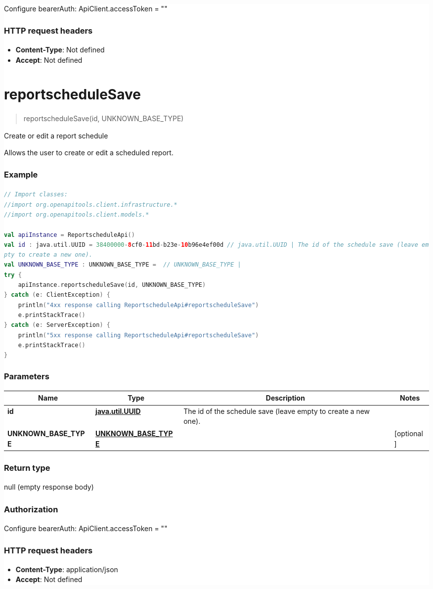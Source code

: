 
Configure bearerAuth:
    ApiClient.accessToken = ""

### HTTP request headers

 - **Content-Type**: Not defined
 - **Accept**: Not defined

<a name="reportscheduleSave"></a>
# **reportscheduleSave**
> reportscheduleSave(id, UNKNOWN_BASE_TYPE)

Create or edit a report schedule

Allows the user to create or edit a scheduled report.

### Example
```kotlin
// Import classes:
//import org.openapitools.client.infrastructure.*
//import org.openapitools.client.models.*

val apiInstance = ReportscheduleApi()
val id : java.util.UUID = 38400000-8cf0-11bd-b23e-10b96e4ef00d // java.util.UUID | The id of the schedule save (leave empty to create a new one).
val UNKNOWN_BASE_TYPE : UNKNOWN_BASE_TYPE =  // UNKNOWN_BASE_TYPE | 
try {
    apiInstance.reportscheduleSave(id, UNKNOWN_BASE_TYPE)
} catch (e: ClientException) {
    println("4xx response calling ReportscheduleApi#reportscheduleSave")
    e.printStackTrace()
} catch (e: ServerException) {
    println("5xx response calling ReportscheduleApi#reportscheduleSave")
    e.printStackTrace()
}
```

### Parameters

Name | Type | Description  | Notes
------------- | ------------- | ------------- | -------------
 **id** | [**java.util.UUID**](.md)| The id of the schedule save (leave empty to create a new one). |
 **UNKNOWN_BASE_TYPE** | [**UNKNOWN_BASE_TYPE**](UNKNOWN_BASE_TYPE.md)|  | [optional]

### Return type

null (empty response body)

### Authorization


Configure bearerAuth:
    ApiClient.accessToken = ""

### HTTP request headers

 - **Content-Type**: application/json
 - **Accept**: Not defined

